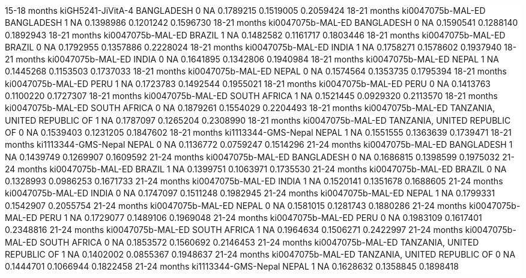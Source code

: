 15-18 months   kiGH5241-JiVitA-4     BANGLADESH                     0                    NA                0.1789215   0.1519005   0.2059424
18-21 months   ki0047075b-MAL-ED     BANGLADESH                     1                    NA                0.1398986   0.1201242   0.1596730
18-21 months   ki0047075b-MAL-ED     BANGLADESH                     0                    NA                0.1590541   0.1288140   0.1892943
18-21 months   ki0047075b-MAL-ED     BRAZIL                         1                    NA                0.1482582   0.1161717   0.1803446
18-21 months   ki0047075b-MAL-ED     BRAZIL                         0                    NA                0.1792955   0.1357886   0.2228024
18-21 months   ki0047075b-MAL-ED     INDIA                          1                    NA                0.1758271   0.1578602   0.1937940
18-21 months   ki0047075b-MAL-ED     INDIA                          0                    NA                0.1641895   0.1342806   0.1940984
18-21 months   ki0047075b-MAL-ED     NEPAL                          1                    NA                0.1445268   0.1153503   0.1737033
18-21 months   ki0047075b-MAL-ED     NEPAL                          0                    NA                0.1574564   0.1353735   0.1795394
18-21 months   ki0047075b-MAL-ED     PERU                           1                    NA                0.1723783   0.1492544   0.1955021
18-21 months   ki0047075b-MAL-ED     PERU                           0                    NA                0.1413763   0.1100220   0.1727307
18-21 months   ki0047075b-MAL-ED     SOUTH AFRICA                   1                    NA                0.1521445   0.0929320   0.2113570
18-21 months   ki0047075b-MAL-ED     SOUTH AFRICA                   0                    NA                0.1879261   0.1554029   0.2204493
18-21 months   ki0047075b-MAL-ED     TANZANIA, UNITED REPUBLIC OF   1                    NA                0.1787097   0.1265204   0.2308990
18-21 months   ki0047075b-MAL-ED     TANZANIA, UNITED REPUBLIC OF   0                    NA                0.1539403   0.1231205   0.1847602
18-21 months   ki1113344-GMS-Nepal   NEPAL                          1                    NA                0.1551555   0.1363639   0.1739471
18-21 months   ki1113344-GMS-Nepal   NEPAL                          0                    NA                0.1136772   0.0759247   0.1514296
21-24 months   ki0047075b-MAL-ED     BANGLADESH                     1                    NA                0.1439749   0.1269907   0.1609592
21-24 months   ki0047075b-MAL-ED     BANGLADESH                     0                    NA                0.1686815   0.1398599   0.1975032
21-24 months   ki0047075b-MAL-ED     BRAZIL                         1                    NA                0.1399751   0.1063971   0.1735530
21-24 months   ki0047075b-MAL-ED     BRAZIL                         0                    NA                0.1328993   0.0986253   0.1671733
21-24 months   ki0047075b-MAL-ED     INDIA                          1                    NA                0.1520141   0.1351678   0.1688605
21-24 months   ki0047075b-MAL-ED     INDIA                          0                    NA                0.1747097   0.1511248   0.1982945
21-24 months   ki0047075b-MAL-ED     NEPAL                          1                    NA                0.1799331   0.1542907   0.2055754
21-24 months   ki0047075b-MAL-ED     NEPAL                          0                    NA                0.1581015   0.1281743   0.1880286
21-24 months   ki0047075b-MAL-ED     PERU                           1                    NA                0.1729077   0.1489106   0.1969048
21-24 months   ki0047075b-MAL-ED     PERU                           0                    NA                0.1983109   0.1617401   0.2348816
21-24 months   ki0047075b-MAL-ED     SOUTH AFRICA                   1                    NA                0.1964634   0.1506271   0.2422997
21-24 months   ki0047075b-MAL-ED     SOUTH AFRICA                   0                    NA                0.1853572   0.1560692   0.2146453
21-24 months   ki0047075b-MAL-ED     TANZANIA, UNITED REPUBLIC OF   1                    NA                0.1402002   0.0855367   0.1948637
21-24 months   ki0047075b-MAL-ED     TANZANIA, UNITED REPUBLIC OF   0                    NA                0.1444701   0.1066944   0.1822458
21-24 months   ki1113344-GMS-Nepal   NEPAL                          1                    NA                0.1628632   0.1358845   0.1898418